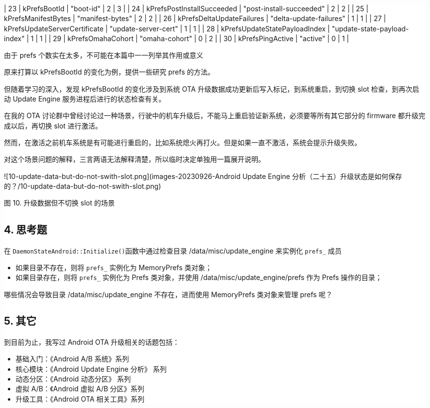 | 23 | kPrefsBootId | "boot-id" | 2 | 3 |
| 24 | kPrefsPostInstallSucceeded | "post-install-succeeded" | 2 | 2 |
| 25 | kPrefsManifestBytes | "manifest-bytes" | 2 | 2 |
| 26 | kPrefsDeltaUpdateFailures | "delta-update-failures" | 1 | 1 |
| 27 | kPrefsUpdateServerCertificate | "update-server-cert" | 1 | 1 |
| 28 | kPrefsUpdateStatePayloadIndex | "update-state-payload-index" | 1 | 1 |
| 29 | kPrefsOmahaCohort | "omaha-cohort" | 0 | 2 |
| 30 | kPrefsPingActive | "active" | 0 | 1 |



由于 prefs 个数实在太多，不可能在本篇中一一列举其作用或意义



原来打算以 kPrefsBootId 的变化为例，提供一些研究 prefs 的方法。

但随着学习的深入，发现 kPrefsBootId 的变化涉及到系统 OTA 升级数据成功更新后写入标记，到系统重启，到切换 slot 检查，到再次启动 Update Engine 服务进程后进行的状态检查有关。



在我的 OTA 讨论群中曾经讨论过一种场景，行驶中的机车升级后，不能马上重启验证新系统，必须要等所有其它部分的 firmware 都升级完成以后，再切换 slot 进行激活。

然而，在激活之前机车系统是有可能进行重启的，比如系统熄火再打火。但是如果一直不激活，系统会提示升级失败。

对这个场景问题的解释，三言两语无法解释清楚，所以临时决定单独用一篇展开说明。

![10-update-data-but-do-not-swith-slot.png](images-20230926-Android Update Engine 分析（二十五）升级状态是如何保存的？/10-update-data-but-do-not-swith-slot.png)

图 10. 升级数据但不切换 slot 的场景



## 4. 思考题

在 `DaemonStateAndroid::Initialize()`函数中通过检查目录 /data/misc/update_engine 来实例化 `prefs_` 成员

- 如果目录不存在，则将 `prefs_` 实例化为 MemoryPrefs 类对象；
- 如果目录存在，则将 `prefs_` 实例化为 Prefs 类对象，并使用 /data/misc/update_engine/prefs 作为 Prefs 操作的目录；

哪些情况会导致目录 /data/misc/update_engine 不存在，进而使用 MemoryPrefs 类对象来管理  prefs 呢？



## 5. 其它

到目前为止，我写过 Android OTA 升级相关的话题包括：

- 基础入门：《Android A/B 系统》系列
- 核心模块：《Android Update Engine 分析》 系列
- 动态分区：《Android 动态分区》 系列
- 虚拟 A/B：《Android 虚拟 A/B 分区》系列
- 升级工具：《Android OTA 相关工具》系列

